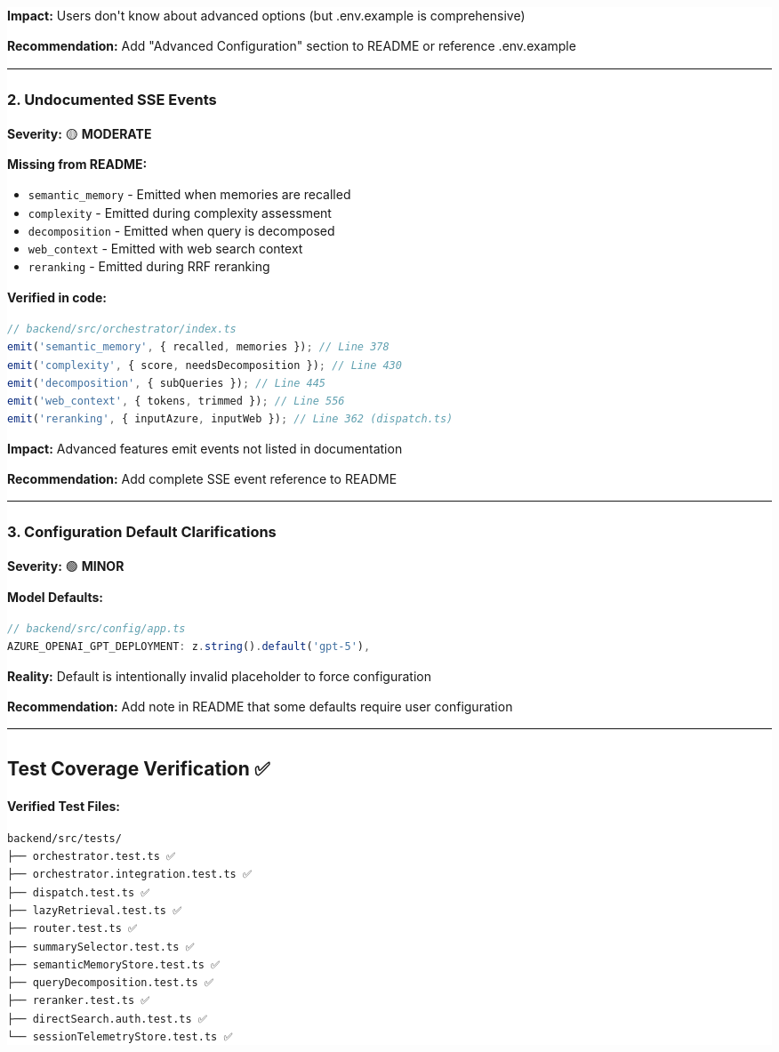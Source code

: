 **Impact:** Users don't know about advanced options (but .env.example is comprehensive)

**Recommendation:** Add "Advanced Configuration" section to README or reference .env.example

---

### 2. Undocumented SSE Events

**Severity:** 🟡 **MODERATE**

**Missing from README:**

- `semantic_memory` - Emitted when memories are recalled
- `complexity` - Emitted during complexity assessment
- `decomposition` - Emitted when query is decomposed
- `web_context` - Emitted with web search context
- `reranking` - Emitted during RRF reranking

**Verified in code:**

```typescript
// backend/src/orchestrator/index.ts
emit('semantic_memory', { recalled, memories }); // Line 378
emit('complexity', { score, needsDecomposition }); // Line 430
emit('decomposition', { subQueries }); // Line 445
emit('web_context', { tokens, trimmed }); // Line 556
emit('reranking', { inputAzure, inputWeb }); // Line 362 (dispatch.ts)
```

**Impact:** Advanced features emit events not listed in documentation

**Recommendation:** Add complete SSE event reference to README

---

### 3. Configuration Default Clarifications

**Severity:** 🟢 **MINOR**

**Model Defaults:**

```typescript
// backend/src/config/app.ts
AZURE_OPENAI_GPT_DEPLOYMENT: z.string().default('gpt-5'),
```

**Reality:** Default is intentionally invalid placeholder to force configuration

**Recommendation:** Add note in README that some defaults require user configuration

---

## Test Coverage Verification ✅

**Verified Test Files:**

```bash
backend/src/tests/
├── orchestrator.test.ts ✅
├── orchestrator.integration.test.ts ✅
├── dispatch.test.ts ✅
├── lazyRetrieval.test.ts ✅
├── router.test.ts ✅
├── summarySelector.test.ts ✅
├── semanticMemoryStore.test.ts ✅
├── queryDecomposition.test.ts ✅
├── reranker.test.ts ✅
├── directSearch.auth.test.ts ✅
└── sessionTelemetryStore.test.ts ✅
```
